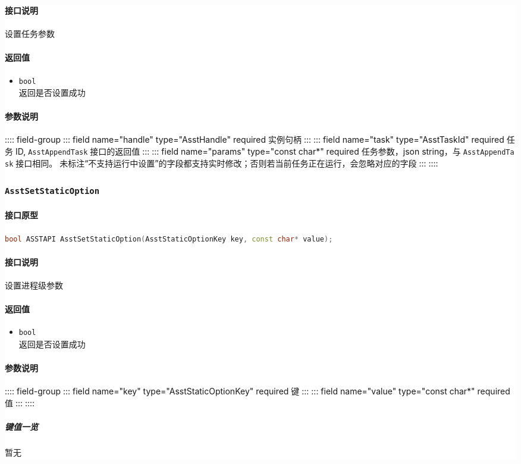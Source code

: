 #### 接口说明

设置任务参数

#### 返回值

- `bool`  
   返回是否设置成功

#### 参数说明

:::: field-group
::: field name="handle" type="AsstHandle" required
实例句柄
:::
::: field name="task" type="AsstTaskId" required
任务 ID, `AsstAppendTask` 接口的返回值
:::
::: field name="params" type="const char\*" required
任务参数，json string，与 `AsstAppendTask` 接口相同。
未标注“不支持运行中设置”的字段都支持实时修改；否则若当前任务正在运行，会忽略对应的字段
:::
::::

### `AsstSetStaticOption`

#### 接口原型

```cpp
bool ASSTAPI AsstSetStaticOption(AsstStaticOptionKey key, const char* value);
```

#### 接口说明

设置进程级参数

#### 返回值

- `bool`  
   返回是否设置成功

#### 参数说明

:::: field-group
::: field name="key" type="AsstStaticOptionKey" required
键
:::
::: field name="value" type="const char\*" required
值
:::
::::

##### 键值一览

暂无
